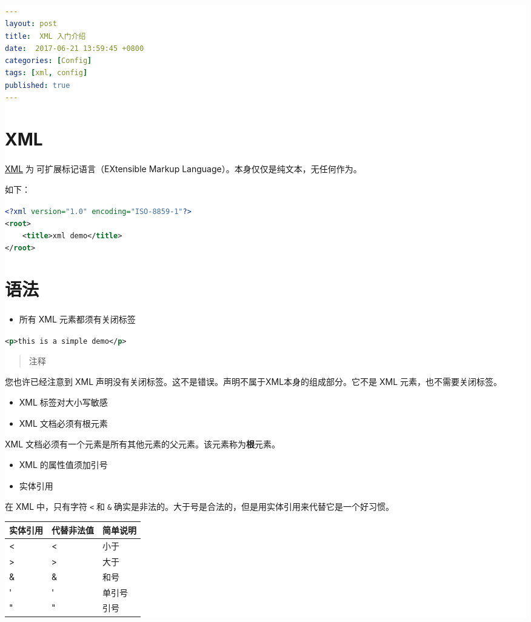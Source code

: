```yaml
---
layout: post
title:  XML 入门介绍
date:  2017-06-21 13:59:45 +0800
categories: [Config]
tags: [xml, config]
published: true
---
```


# XML

[XML](https://www.xml.com/) 为 可扩展标记语言（EXtensible Markup Language）。本身仅仅是纯文本，无任何作为。

如下：

```xml
<?xml version="1.0" encoding="ISO-8859-1"?>
<root>
    <title>xml demo</title>
</root>
```

# 语法

- 所有 XML 元素都须有关闭标签

```xml
<p>this is a simple demo</p>
```

> 注释

您也许已经注意到 XML 声明没有关闭标签。这不是错误。声明不属于XML本身的组成部分。它不是 XML 元素，也不需要关闭标签。

- XML 标签对大小写敏感

- XML 文档必须有根元素

XML 文档必须有一个元素是所有其他元素的父元素。该元素称为**根**元素。

- XML 的属性值须加引号

- 实体引用

在 XML 中，只有字符 `<` 和 `&` 确实是非法的。大于号是合法的，但是用实体引用来代替它是一个好习惯。

| 实体引用 | 代替非法值 | 简单说明 |
|:--|:---|:---|
| &lt;	    | <	  | 小于  |
| &gt;	    | >	  | 大于  |
| &amp; 	| &	  | 和号  |
| &apos;	| '	  | 单引号  |
| &quot;	| "	  | 引号  |
